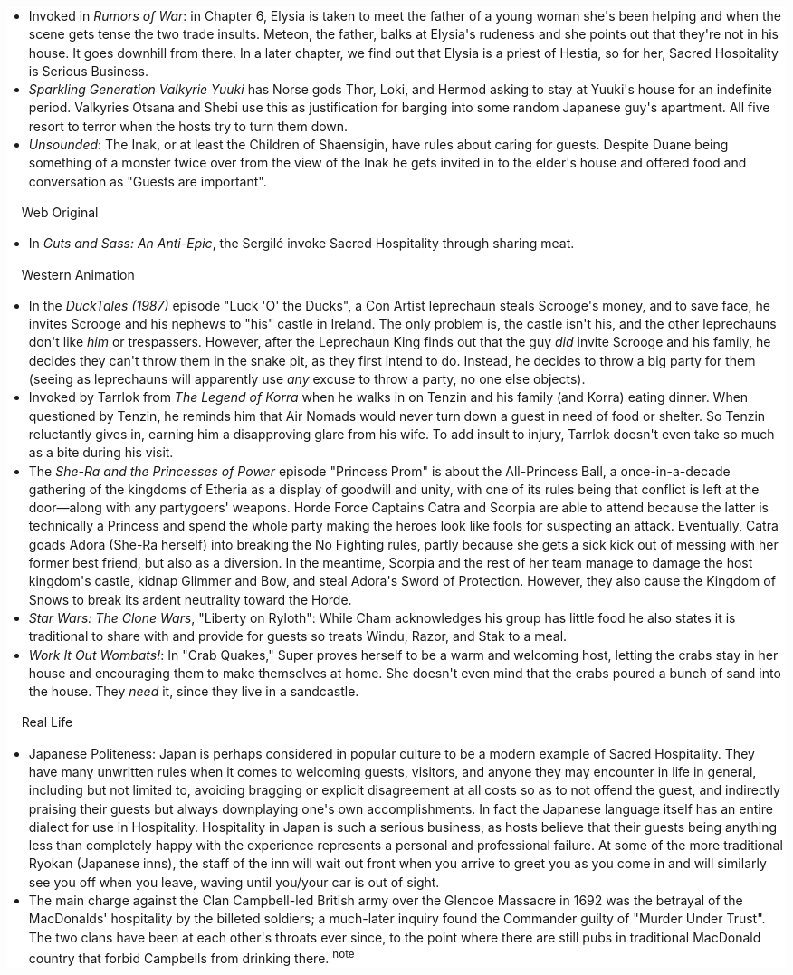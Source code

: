 -   Invoked in _Rumors of War_: in Chapter 6, Elysia is taken to meet the father of a young woman she's been helping and when the scene gets tense the two trade insults. Meteon, the father, balks at Elysia's rudeness and she points out that they're not in his house. It goes downhill from there. In a later chapter, we find out that Elysia is a priest of Hestia, so for her, Sacred Hospitality is Serious Business.
-   _Sparkling Generation Valkyrie Yuuki_ has Norse gods Thor, Loki, and Hermod asking to stay at Yuuki's house for an indefinite period. Valkyries Otsana and Shebi use this as justification for barging into some random Japanese guy's apartment. All five resort to terror when the hosts try to turn them down.
-   _Unsounded_: The Inak, or at least the Children of Shaensigin, have rules about caring for guests. Despite Duane being something of a monster twice over from the view of the Inak he gets invited in to the elder's house and offered food and conversation as "Guests are important".

    Web Original 

-   In _Guts and Sass: An Anti-Epic_, the Sergilé invoke Sacred Hospitality through sharing meat.

    Western Animation 

-   In the _DuckTales (1987)_ episode "Luck 'O' the Ducks", a Con Artist leprechaun steals Scrooge's money, and to save face, he invites Scrooge and his nephews to "his" castle in Ireland. The only problem is, the castle isn't his, and the other leprechauns don't like _him_ or trespassers. However, after the Leprechaun King finds out that the guy _did_ invite Scrooge and his family, he decides they can't throw them in the snake pit, as they first intend to do. Instead, he decides to throw a big party for them (seeing as leprechauns will apparently use _any_ excuse to throw a party, no one else objects).
-   Invoked by Tarrlok from _The Legend of Korra_ when he walks in on Tenzin and his family (and Korra) eating dinner. When questioned by Tenzin, he reminds him that Air Nomads would never turn down a guest in need of food or shelter. So Tenzin reluctantly gives in, earning him a disapproving glare from his wife. To add insult to injury, Tarrlok doesn't even take so much as a bite during his visit.
-   The _She-Ra and the Princesses of Power_ episode "Princess Prom" is about the All-Princess Ball, a once-in-a-decade gathering of the kingdoms of Etheria as a display of goodwill and unity, with one of its rules being that conflict is left at the door—along with any partygoers' weapons. Horde Force Captains Catra and Scorpia are able to attend because the latter is technically a Princess and spend the whole party making the heroes look like fools for suspecting an attack. Eventually, Catra goads Adora (She-Ra herself) into breaking the No Fighting rules, partly because she gets a sick kick out of messing with her former best friend, but also as a diversion. In the meantime, Scorpia and the rest of her team manage to damage the host kingdom's castle, kidnap Glimmer and Bow, and steal Adora's Sword of Protection. However, they also cause the Kingdom of Snows to break its ardent neutrality toward the Horde.
-   _Star Wars: The Clone Wars_, "Liberty on Ryloth": While Cham acknowledges his group has little food he also states it is traditional to share with and provide for guests so treats Windu, Razor, and Stak to a meal.
-   _Work It Out Wombats!_: In "Crab Quakes," Super proves herself to be a warm and welcoming host, letting the crabs stay in her house and encouraging them to make themselves at home. She doesn't even mind that the crabs poured a bunch of sand into the house. They _need_ it, since they live in a sandcastle.

    Real Life 

-   Japanese Politeness: Japan is perhaps considered in popular culture to be a modern example of Sacred Hospitality. They have many unwritten rules when it comes to welcoming guests, visitors, and anyone they may encounter in life in general, including but not limited to, avoiding bragging or explicit disagreement at all costs so as to not offend the guest, and indirectly praising their guests but always downplaying one's own accomplishments. In fact the Japanese language itself has an entire dialect for use in Hospitality. Hospitality in Japan is such a serious business, as hosts believe that their guests being anything less than completely happy with the experience represents a personal and professional failure. At some of the more traditional Ryokan (Japanese inns), the staff of the inn will wait out front when you arrive to greet you as you come in and will similarly see you off when you leave, waving until you/your car is out of sight.
-   The main charge against the Clan Campbell-led British army over the Glencoe Massacre in 1692 was the betrayal of the MacDonalds' hospitality by the billeted soldiers; a much-later inquiry found the Commander guilty of "Murder Under Trust". The two clans have been at each other's throats ever since, to the point where there are still pubs in traditional MacDonald country that forbid Campbells from drinking there. <sup>note&nbsp;</sup> 